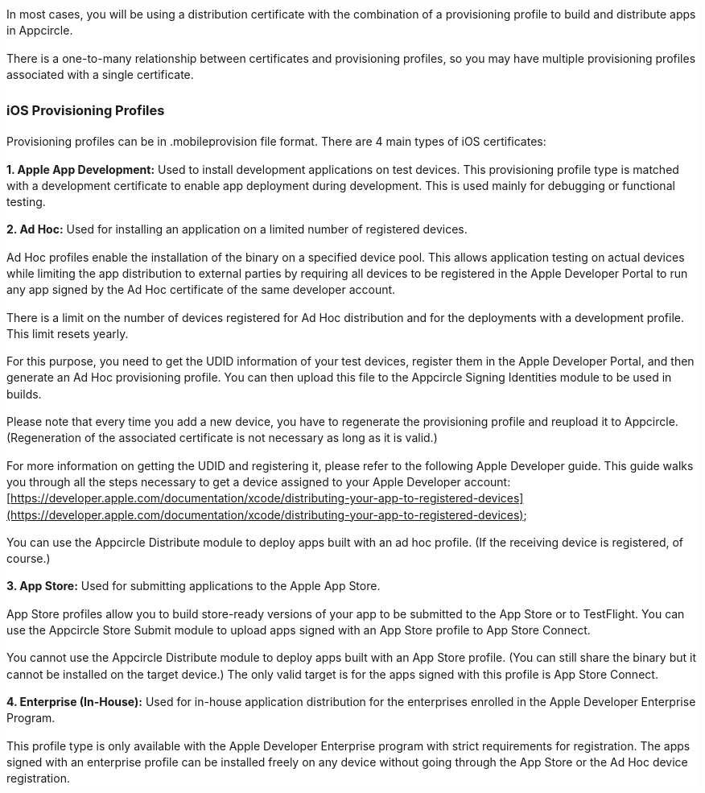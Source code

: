 In most cases, you will be using a distribution certificate with the combination of a provisioning profile to build and distribute apps in Appcircle.

There is a one-to-many relationship between certificates and provisioning profiles, so you may have multiple provisioning profiles associated with a single certificate.

### iOS Provisioning Profiles

Provisioning profiles can be in .mobileprovision file format. There are 4 main types of iOS certificates:

**1. Apple App Development:** Used to install development applications on test devices. This provisioning profile type is matched with a development certificate to enable app deployment during development. This is used mainly for debugging or functional testing.

**2. Ad Hoc:** Used for installing an application on a limited number of registered devices.

Ad Hoc profiles enable the installation of the binary on a specified device pool. This allows application testing on actual devices while limiting the app distribution to external parties by requiring all devices to be registered in the Apple Developer Portal to run any app signed by the Ad Hoc certificate of the same developer account.

There is a limit on the number of devices registered for Ad Hoc distribution and for the deployments with a development profile. This limit resets yearly.

For this purpose, you need to get the UDID information of your test devices, register them in the Apple Developer Portal, and then generate an Ad Hoc provisioning profile. You can then upload this file to the Appcircle Signing Identities module to be used in builds.

Please note that every time you add a new device, you have to regenerate the provisioning profile and reupload it to Appcircle. (Regeneration of the associated certificate is not necessary as long as it is valid.)

For more information on getting the UDID and registering it, please refer to the following Apple Developer guide. This guide walks you through all the steps necessary to get a device assigned to your Apple Developer account: [https://developer.apple.com/documentation/xcode/distributing-your-app-to-registered-devices](https://developer.apple.com/documentation/xcode/distributing-your-app-to-registered-devices);

You can use the Appcircle Distribute module to deploy apps built with an ad hoc profile. (If the receiving device is registered, of course.)

**3. App Store:** Used for submitting applications to the Apple App Store.

App Store profiles allow you to build store-ready versions of your app to be submitted to the App Store or to TestFlight. You can use the Appcircle Store Submit module to upload apps signed with an App Store profile to App Store Connect.

You cannot use the Appcircle Distribute module to deploy apps built with an App Store profile. (You can still share the binary but it cannot be installed on the target device.) The only valid target is for the apps signed with this profile is App Store Connect.

**4. Enterprise (In-House):** Used for in-house application distribution for the enterprises enrolled in the Apple Developer Enterprise Program.

This profile type is only available with the Apple Developer Enterprise program with strict requirements for registration. The apps signed with an enterprise profile can be installed freely on any device without going through the App Store or the Ad Hoc device registration.
